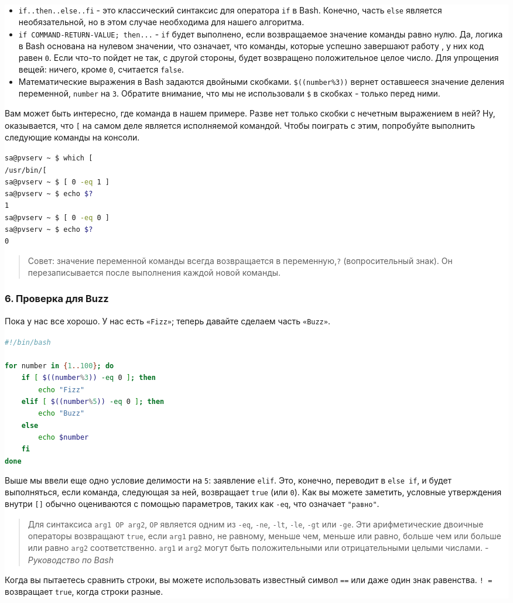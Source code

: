 - `if..then..else..fi` - это классический синтаксис для оператора `if` в Bash. Конечно, часть `else` является необязательной, но в этом случае необходима для нашего алгоритма.
- `if COMMAND-RETURN-VALUE; then...` - `if` будет выполнено, если возвращаемое значение команды равно нулю. Да, логика в Bash основана на нулевом значении, что означает, что команды, которые успешно завершают работу , у них  код равен `0`. Если что-то пойдет не так, с другой стороны, будет возвращено положительное целое число. Для упрощения вещей: ничего, кроме `0`, считается `false`.
- Математические выражения в Bash задаются двойными скобками. `$((number%3))` вернет оставшееся значение деления переменной, `number` на `3`. Обратите внимание, что мы не использовали `$` в скобках - только перед ними.

Вам может быть интересно, где команда в нашем примере. Разве нет только скобки с нечетным выражением в ней? Ну, оказывается, что `[` на самом деле является исполняемой командой. Чтобы поиграть с этим, попробуйте выполнить следующие команды на консоли.
```sh
sa@pvserv ~ $ which [
/usr/bin/[
sa@pvserv ~ $ [ 0 -eq 1 ]
sa@pvserv ~ $ echo $?
1
sa@pvserv ~ $ [ 0 -eq 0 ]
sa@pvserv ~ $ echo $?
0
```
>Совет: значение переменной команды всегда возвращается в переменную,`?` (вопросительный знак). Он перезаписывается после выполнения каждой новой команды.
### 6. Проверка для Buzz
Пока у нас все хорошо. У нас есть `«Fizz»`; теперь давайте сделаем часть `«Buzz»`.
```sh
#!/bin/bash
 
for number in {1..100}; do
    if [ $((number%3)) -eq 0 ]; then
        echo "Fizz"
    elif [ $((number%5)) -eq 0 ]; then
        echo "Buzz"
    else
        echo $number
    fi
done
```
Выше мы ввели еще одно условие делимости на `5`: заявление `elif`. Это, конечно, переводит в `else if`, и будет выполняться, если команда, следующая за ней, возвращает `true` (или `0`). Как вы можете заметить, условные утверждения внутри `[]` обычно оцениваются с помощью параметров, таких как `-eq`, что означает `"равно"`.
>Для синтаксиса `arg1 OP arg2`, `OP` является одним из `-eq`, `-ne`, `-lt`, `-le`, `-gt` или `-ge`. Эти арифметические двоичные операторы возвращают `true`, если `arg1` равно, не равному, меньше чем, меньше или равно, больше чем или больше или равно `arg2` соответственно. `arg1` и `arg2` могут быть положительными или отрицательными целыми числами. - *Руководство по Bash*

Когда вы пытаетесь сравнить строки, вы можете использовать известный символ `==` или даже один знак равенства. `! = `возвращает `true`, когда строки разные.
